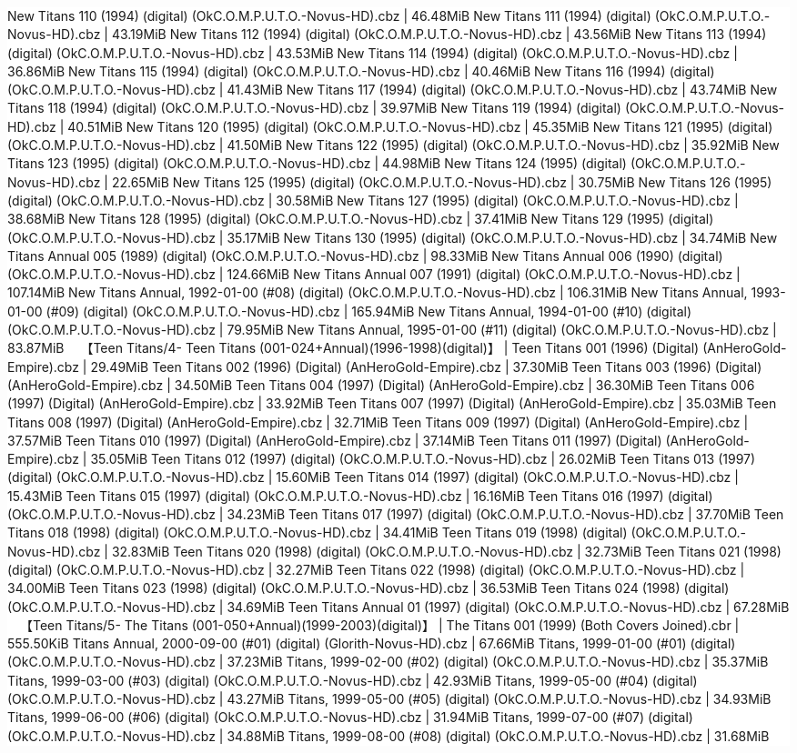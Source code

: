 New Titans 110 (1994) (digital) (OkC.O.M.P.U.T.O.-Novus-HD).cbz | 46.48MiB
New Titans 111 (1994) (digital) (OkC.O.M.P.U.T.O.-Novus-HD).cbz | 43.19MiB
New Titans 112 (1994) (digital) (OkC.O.M.P.U.T.O.-Novus-HD).cbz | 43.56MiB
New Titans 113 (1994) (digital) (OkC.O.M.P.U.T.O.-Novus-HD).cbz | 43.53MiB
New Titans 114 (1994) (digital) (OkC.O.M.P.U.T.O.-Novus-HD).cbz | 36.86MiB
New Titans 115 (1994) (digital) (OkC.O.M.P.U.T.O.-Novus-HD).cbz | 40.46MiB
New Titans 116 (1994) (digital) (OkC.O.M.P.U.T.O.-Novus-HD).cbz | 41.43MiB
New Titans 117 (1994) (digital) (OkC.O.M.P.U.T.O.-Novus-HD).cbz | 43.74MiB
New Titans 118 (1994) (digital) (OkC.O.M.P.U.T.O.-Novus-HD).cbz | 39.97MiB
New Titans 119 (1994) (digital) (OkC.O.M.P.U.T.O.-Novus-HD).cbz | 40.51MiB
New Titans 120 (1995) (digital) (OkC.O.M.P.U.T.O.-Novus-HD).cbz | 45.35MiB
New Titans 121 (1995) (digital) (OkC.O.M.P.U.T.O.-Novus-HD).cbz | 41.50MiB
New Titans 122 (1995) (digital) (OkC.O.M.P.U.T.O.-Novus-HD).cbz | 35.92MiB
New Titans 123 (1995) (digital) (OkC.O.M.P.U.T.O.-Novus-HD).cbz | 44.98MiB
New Titans 124 (1995) (digital) (OkC.O.M.P.U.T.O.-Novus-HD).cbz | 22.65MiB
New Titans 125 (1995) (digital) (OkC.O.M.P.U.T.O.-Novus-HD).cbz | 30.75MiB
New Titans 126 (1995) (digital) (OkC.O.M.P.U.T.O.-Novus-HD).cbz | 30.58MiB
New Titans 127 (1995) (digital) (OkC.O.M.P.U.T.O.-Novus-HD).cbz | 38.68MiB
New Titans 128 (1995) (digital) (OkC.O.M.P.U.T.O.-Novus-HD).cbz | 37.41MiB
New Titans 129 (1995) (digital) (OkC.O.M.P.U.T.O.-Novus-HD).cbz | 35.17MiB
New Titans 130 (1995) (digital) (OkC.O.M.P.U.T.O.-Novus-HD).cbz | 34.74MiB
New Titans Annual 005 (1989) (digital) (OkC.O.M.P.U.T.O.-Novus-HD).cbz | 98.33MiB
New Titans Annual 006 (1990) (digital) (OkC.O.M.P.U.T.O.-Novus-HD).cbz | 124.66MiB
New Titans Annual 007 (1991) (digital) (OkC.O.M.P.U.T.O.-Novus-HD).cbz | 107.14MiB
New Titans Annual, 1992-01-00 (#08) (digital) (OkC.O.M.P.U.T.O.-Novus-HD).cbz | 106.31MiB
New Titans Annual, 1993-01-00 (#09) (digital) (OkC.O.M.P.U.T.O.-Novus-HD).cbz | 165.94MiB
New Titans Annual, 1994-01-00 (#10) (digital) (OkC.O.M.P.U.T.O.-Novus-HD).cbz | 79.95MiB
New Titans Annual, 1995-01-00 (#11) (digital) (OkC.O.M.P.U.T.O.-Novus-HD).cbz | 83.87MiB
&emsp;【Teen Titans/4- Teen Titans (001-024+Annual)(1996-1998)(digital)】 | 
Teen Titans 001 (1996) (Digital) (AnHeroGold-Empire).cbz | 29.49MiB
Teen Titans 002 (1996) (Digital) (AnHeroGold-Empire).cbz | 37.30MiB
Teen Titans 003 (1996) (Digital) (AnHeroGold-Empire).cbz | 34.50MiB
Teen Titans 004 (1997) (Digital) (AnHeroGold-Empire).cbz | 36.30MiB
Teen Titans 006 (1997) (Digital) (AnHeroGold-Empire).cbz | 33.92MiB
Teen Titans 007 (1997) (Digital) (AnHeroGold-Empire).cbz | 35.03MiB
Teen Titans 008 (1997) (Digital) (AnHeroGold-Empire).cbz | 32.71MiB
Teen Titans 009 (1997) (Digital) (AnHeroGold-Empire).cbz | 37.57MiB
Teen Titans 010 (1997) (Digital) (AnHeroGold-Empire).cbz | 37.14MiB
Teen Titans 011 (1997) (Digital) (AnHeroGold-Empire).cbz | 35.05MiB
Teen Titans 012 (1997) (digital) (OkC.O.M.P.U.T.O.-Novus-HD).cbz | 26.02MiB
Teen Titans 013 (1997) (digital) (OkC.O.M.P.U.T.O.-Novus-HD).cbz | 15.60MiB
Teen Titans 014 (1997) (digital) (OkC.O.M.P.U.T.O.-Novus-HD).cbz | 15.43MiB
Teen Titans 015 (1997) (digital) (OkC.O.M.P.U.T.O.-Novus-HD).cbz | 16.16MiB
Teen Titans 016 (1997) (digital) (OkC.O.M.P.U.T.O.-Novus-HD).cbz | 34.23MiB
Teen Titans 017 (1997) (digital) (OkC.O.M.P.U.T.O.-Novus-HD).cbz | 37.70MiB
Teen Titans 018 (1998) (digital) (OkC.O.M.P.U.T.O.-Novus-HD).cbz | 34.41MiB
Teen Titans 019 (1998) (digital) (OkC.O.M.P.U.T.O.-Novus-HD).cbz | 32.83MiB
Teen Titans 020 (1998) (digital) (OkC.O.M.P.U.T.O.-Novus-HD).cbz | 32.73MiB
Teen Titans 021 (1998) (digital) (OkC.O.M.P.U.T.O.-Novus-HD).cbz | 32.27MiB
Teen Titans 022 (1998) (digital) (OkC.O.M.P.U.T.O.-Novus-HD).cbz | 34.00MiB
Teen Titans 023 (1998) (digital) (OkC.O.M.P.U.T.O.-Novus-HD).cbz | 36.53MiB
Teen Titans 024 (1998) (digital) (OkC.O.M.P.U.T.O.-Novus-HD).cbz | 34.69MiB
Teen Titans Annual 01 (1997) (digital) (OkC.O.M.P.U.T.O.-Novus-HD).cbz | 67.28MiB
&emsp;【Teen Titans/5- The Titans (001-050+Annual)(1999-2003)(digital)】 | 
The Titans 001 (1999) (Both Covers Joined).cbr | 555.50KiB
Titans Annual, 2000-09-00 (#01) (digital) (Glorith-Novus-HD).cbz | 67.66MiB
Titans, 1999-01-00 (#01) (digital) (OkC.O.M.P.U.T.O.-Novus-HD).cbz | 37.23MiB
Titans, 1999-02-00 (#02) (digital) (OkC.O.M.P.U.T.O.-Novus-HD).cbz | 35.37MiB
Titans, 1999-03-00 (#03) (digital) (OkC.O.M.P.U.T.O.-Novus-HD).cbz | 42.93MiB
Titans, 1999-05-00 (#04) (digital) (OkC.O.M.P.U.T.O.-Novus-HD).cbz | 43.27MiB
Titans, 1999-05-00 (#05) (digital) (OkC.O.M.P.U.T.O.-Novus-HD).cbz | 34.93MiB
Titans, 1999-06-00 (#06) (digital) (OkC.O.M.P.U.T.O.-Novus-HD).cbz | 31.94MiB
Titans, 1999-07-00 (#07) (digital) (OkC.O.M.P.U.T.O.-Novus-HD).cbz | 34.88MiB
Titans, 1999-08-00 (#08) (digital) (OkC.O.M.P.U.T.O.-Novus-HD).cbz | 31.68MiB